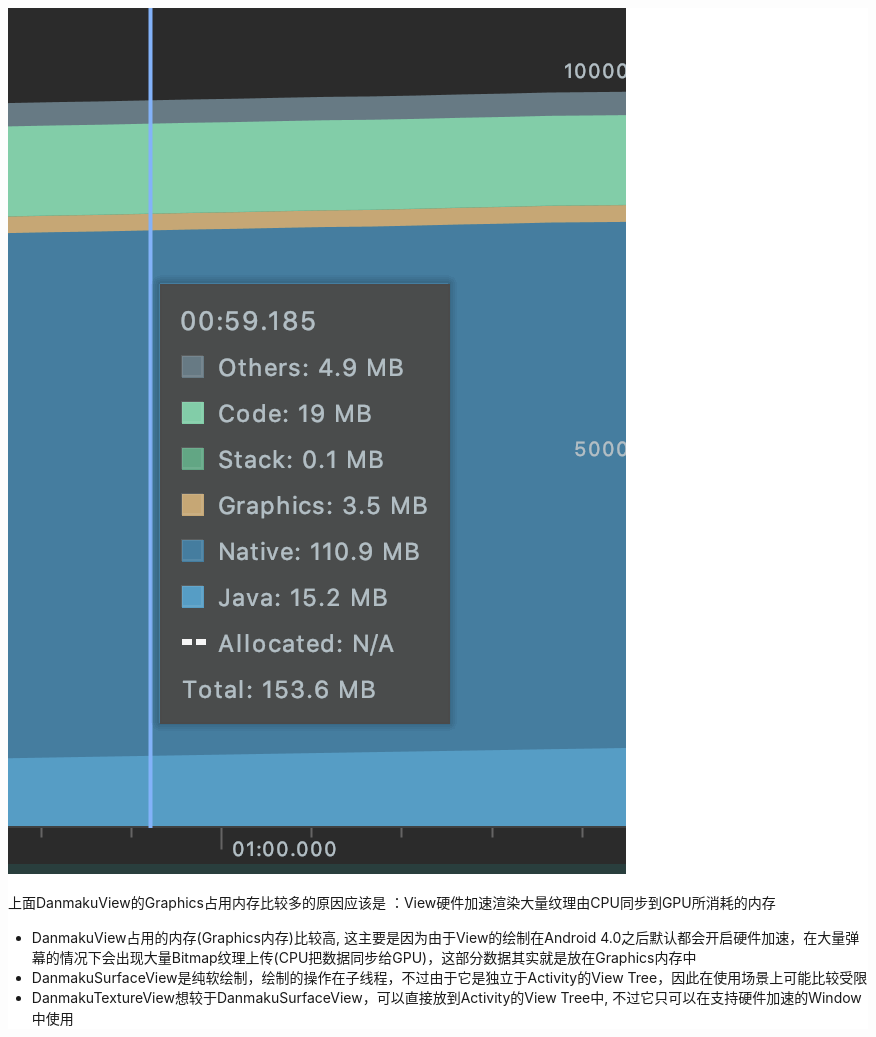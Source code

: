![danmaku_texture_view](picture/danmaku_texture_view.png)

上面DanmakuView的Graphics占用内存比较多的原因应该是  ：View硬件加速渲染大量纹理由CPU同步到GPU所消耗的内存

- DanmakuView占用的内存(Graphics内存)比较高, 这主要是因为由于View的绘制在Android 4.0之后默认都会开启硬件加速，在大量弹幕的情况下会出现大量Bitmap纹理上传(CPU把数据同步给GPU)，这部分数据其实就是放在Graphics内存中
- DanmakuSurfaceView是纯软绘制，绘制的操作在子线程，不过由于它是独立于Activity的View Tree，因此在使用场景上可能比较受限
- DanmakuTextureView想较于DanmakuSurfaceView，可以直接放到Activity的View Tree中, 不过它只可以在支持硬件加速的Window中使用





